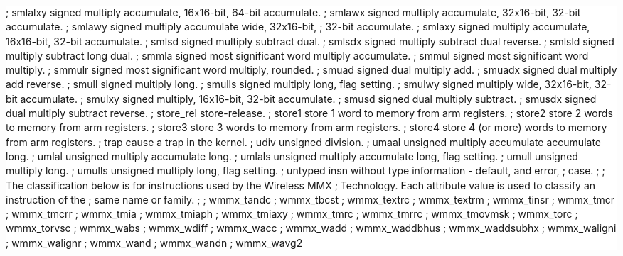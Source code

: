 ; smlalxy            signed multiply accumulate, 16x16-bit, 64-bit accumulate.
; smlawx             signed multiply accumulate, 32x16-bit, 32-bit accumulate.
; smlawy             signed multiply accumulate wide, 32x16-bit,
;                    32-bit accumulate.
; smlaxy             signed multiply accumulate, 16x16-bit, 32-bit accumulate.
; smlsd              signed multiply subtract dual.
; smlsdx             signed multiply subtract dual reverse.
; smlsld             signed multiply subtract long dual.
; smmla              signed most significant word multiply accumulate.
; smmul              signed most significant word multiply.
; smmulr             signed most significant word multiply, rounded.
; smuad              signed dual multiply add.
; smuadx             signed dual multiply add reverse.
; smull              signed multiply long.
; smulls             signed multiply long, flag setting.
; smulwy             signed multiply wide, 32x16-bit, 32-bit accumulate.
; smulxy             signed multiply, 16x16-bit, 32-bit accumulate.
; smusd              signed dual multiply subtract.
; smusdx             signed dual multiply subtract reverse.
; store_rel          store-release.
; store1             store 1 word to memory from arm registers.
; store2             store 2 words to memory from arm registers.
; store3             store 3 words to memory from arm registers.
; store4             store 4 (or more) words to memory from arm registers.
; trap               cause a trap in the kernel.
; udiv               unsigned division.
; umaal              unsigned multiply accumulate accumulate long.
; umlal              unsigned multiply accumulate long.
; umlals             unsigned multiply accumulate long, flag setting.
; umull              unsigned multiply long.
; umulls             unsigned multiply long, flag setting.
; untyped            insn without type information - default, and error,
;                    case.
;
; The classification below is for instructions used by the Wireless MMX
; Technology. Each attribute value is used to classify an instruction of the
; same name or family.
;
; wmmx_tandc
; wmmx_tbcst
; wmmx_textrc
; wmmx_textrm
; wmmx_tinsr
; wmmx_tmcr
; wmmx_tmcrr
; wmmx_tmia
; wmmx_tmiaph
; wmmx_tmiaxy
; wmmx_tmrc
; wmmx_tmrrc
; wmmx_tmovmsk
; wmmx_torc
; wmmx_torvsc
; wmmx_wabs
; wmmx_wdiff
; wmmx_wacc
; wmmx_wadd
; wmmx_waddbhus
; wmmx_waddsubhx
; wmmx_waligni
; wmmx_walignr
; wmmx_wand
; wmmx_wandn
; wmmx_wavg2